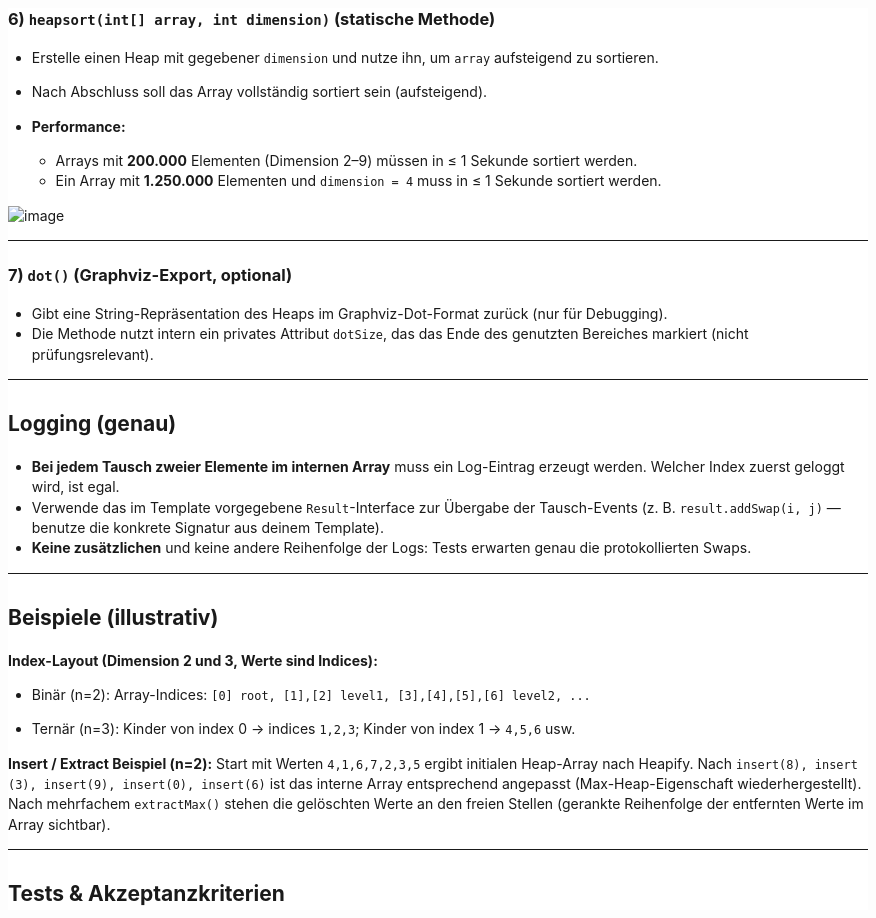 
### 6) `heapsort(int[] array, int dimension)` (statische Methode)

* Erstelle einen Heap mit gegebener `dimension` und nutze ihn, um `array` aufsteigend zu sortieren.
* Nach Abschluss soll das Array vollständig sortiert sein (aufsteigend).
* **Performance:**

  * Arrays mit **200.000** Elementen (Dimension 2–9) müssen in ≤ 1 Sekunde sortiert werden.
  * Ein Array mit **1.250.000** Elementen und `dimension = 4` muss in ≤ 1 Sekunde sortiert werden.
<img width="221" height="161" alt="image" src="https://github.com/user-attachments/assets/d00643e2-d91a-4d52-ae52-254385a5076c" />

---

### 7) `dot()` (Graphviz-Export, optional)

* Gibt eine String-Repräsentation des Heaps im Graphviz-Dot-Format zurück (nur für Debugging).
* Die Methode nutzt intern ein privates Attribut `dotSize`, das das Ende des genutzten Bereiches markiert (nicht prüfungsrelevant).

---

## Logging (genau)

* **Bei jedem Tausch zweier Elemente im internen Array** muss ein Log-Eintrag erzeugt werden. Welcher Index zuerst geloggt wird, ist egal.
* Verwende das im Template vorgegebene `Result`-Interface zur Übergabe der Tausch-Events (z. B. `result.addSwap(i, j)` — benutze die konkrete Signatur aus deinem Template).
* **Keine zusätzlichen** und keine andere Reihenfolge der Logs: Tests erwarten genau die protokollierten Swaps.

---

## Beispiele (illustrativ)

**Index-Layout (Dimension 2 und 3, Werte sind Indices):**

* Binär (n=2):
  Array-Indices: `[0] root, [1],[2] level1, [3],[4],[5],[6] level2, ...`

* Ternär (n=3):
  Kinder von index 0 → indices `1,2,3`; Kinder von index 1 → `4,5,6` usw.

**Insert / Extract Beispiel (n=2):**
Start mit Werten `4,1,6,7,2,3,5` ergibt initialen Heap-Array nach Heapify. Nach `insert(8), insert(3), insert(9), insert(0), insert(6)` ist das interne Array entsprechend angepasst (Max-Heap-Eigenschaft wiederhergestellt). Nach mehrfachem `extractMax()` stehen die gelöschten Werte an den freien Stellen (gerankte Reihenfolge der entfernten Werte im Array sichtbar).

---

## Tests & Akzeptanzkriterien
